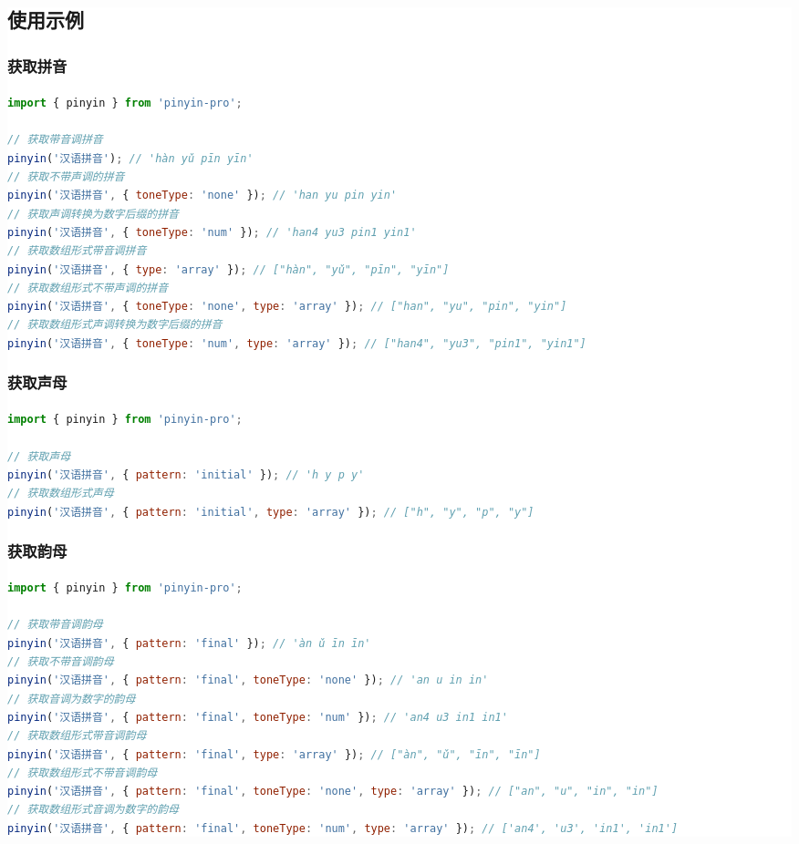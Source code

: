 ## 使用示例

### 获取拼音

```js
import { pinyin } from 'pinyin-pro';

// 获取带音调拼音
pinyin('汉语拼音'); // 'hàn yǔ pīn yīn'
// 获取不带声调的拼音
pinyin('汉语拼音', { toneType: 'none' }); // 'han yu pin yin'
// 获取声调转换为数字后缀的拼音
pinyin('汉语拼音', { toneType: 'num' }); // 'han4 yu3 pin1 yin1'
// 获取数组形式带音调拼音
pinyin('汉语拼音', { type: 'array' }); // ["hàn", "yǔ", "pīn", "yīn"]
// 获取数组形式不带声调的拼音
pinyin('汉语拼音', { toneType: 'none', type: 'array' }); // ["han", "yu", "pin", "yin"]
// 获取数组形式声调转换为数字后缀的拼音
pinyin('汉语拼音', { toneType: 'num', type: 'array' }); // ["han4", "yu3", "pin1", "yin1"]
```

### 获取声母

```js
import { pinyin } from 'pinyin-pro';

// 获取声母
pinyin('汉语拼音', { pattern: 'initial' }); // 'h y p y'
// 获取数组形式声母
pinyin('汉语拼音', { pattern: 'initial', type: 'array' }); // ["h", "y", "p", "y"]
```

### 获取韵母

```js
import { pinyin } from 'pinyin-pro';

// 获取带音调韵母
pinyin('汉语拼音', { pattern: 'final' }); // 'àn ǔ īn īn'
// 获取不带音调韵母
pinyin('汉语拼音', { pattern: 'final', toneType: 'none' }); // 'an u in in'
// 获取音调为数字的韵母
pinyin('汉语拼音', { pattern: 'final', toneType: 'num' }); // 'an4 u3 in1 in1'
// 获取数组形式带音调韵母
pinyin('汉语拼音', { pattern: 'final', type: 'array' }); // ["àn", "ǔ", "īn", "īn"]
// 获取数组形式不带音调韵母
pinyin('汉语拼音', { pattern: 'final', toneType: 'none', type: 'array' }); // ["an", "u", "in", "in"]
// 获取数组形式音调为数字的韵母
pinyin('汉语拼音', { pattern: 'final', toneType: 'num', type: 'array' }); // ['an4', 'u3', 'in1', 'in1']
```

